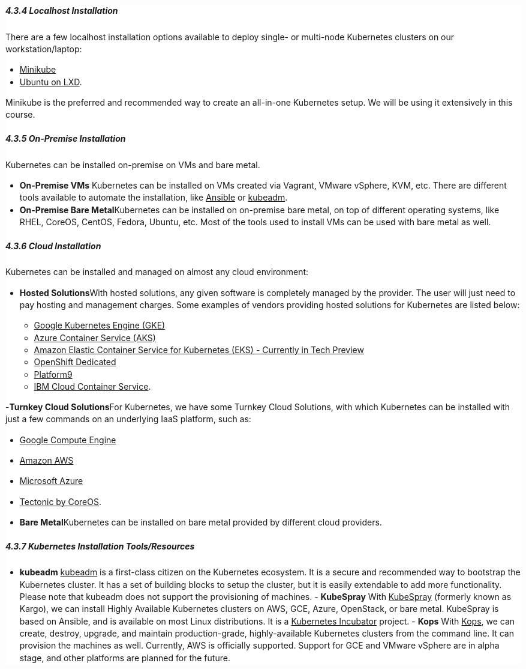 ##### 4.3.4 Localhost Installation

There are a few localhost installation options available to deploy single- or multi-node Kubernetes clusters on our workstation/laptop:

- [Minikube](https://kubernetes.io/docs/getting-started-guides/minikube/)
- [Ubuntu on LXD](https://kubernetes.io/docs/getting-started-guides/ubuntu/local/).

Minikube is the preferred and recommended way to create an all-in-one Kubernetes setup. We will be using it extensively in this course.

##### 4.3.5 On-Premise Installation

Kubernetes can be installed on-premise on VMs and bare metal.

- **On-Premise VMs**
  Kubernetes can be installed on VMs created via Vagrant, VMware vSphere, KVM, etc. There are different tools available to automate the installation, like [Ansible](https://www.ansible.com/) or [kubeadm](https://github.com/kubernetes/kubeadm).
- **On-Premise Bare Metal**Kubernetes can be installed on on-premise bare metal, on top of different operating systems, like RHEL, CoreOS, CentOS, Fedora, Ubuntu, etc. Most of the tools used to install VMs can be used with bare metal as well. 

##### 4.3.6 Cloud Installation

Kubernetes can be installed and managed on almost any cloud environment:

- **Hosted Solutions**With hosted solutions, any given software is completely managed by the provider. The user will just need to pay hosting and management charges. Some examples of vendors providing hosted solutions for Kubernetes are listed below:

  - [Google Kubernetes Engine (GKE)](https://cloud.google.com/container-engine/)
  -  [Azure Container Service (AKS)](https://azure.microsoft.com/en-us/services/container-service/)
  - [Amazon Elastic Container Service for Kubernetes (EKS) - Currently in Tech Preview](https://aws.amazon.com/eks/)
  - [OpenShift Dedicated](https://www.openshift.com/dedicated/)
  - [Platform9](https://platform9.com/support/kubernetes-at-the-command-line-up-and-running-with-kubectl/)
  - [IBM Cloud Container Service](https://console.ng.bluemix.net/docs/containers/container_index.html).

-**Turnkey Cloud Solutions**For Kubernetes, we have some Turnkey Cloud Solutions, with which Kubernetes can be installed with just a few commands on an underlying IaaS platform, such as:

  - [Google Compute Engine](https://kubernetes.io/docs/getting-started-guides/gce/)
  - [Amazon AWS](https://kubernetes.io/docs/getting-started-guides/aws/)
  - [Microsoft Azure](https://kubernetes.io/docs/getting-started-guides/azure/)
  - [Tectonic by CoreOS](https://coreos.com/tectonic).

- **Bare Metal**Kubernetes can be installed on bare metal provided by different cloud providers.

##### 4.3.7 Kubernetes Installation Tools/Resources

   -  **kubeadm**
      [kubeadm](https://github.com/kubernetes/kubeadm) is a first-class citizen on the Kubernetes ecosystem. It is a secure and recommended way to bootstrap the Kubernetes cluster. It has a set of building blocks to setup the cluster, but it is easily extendable to add more functionality. Please note that kubeadm does not support the provisioning of machines.
    - **KubeSpray**
      With [KubeSpray](https://github.com/kubernetes-incubator/kubespray) (formerly known as Kargo), we can install Highly Available Kubernetes clusters on AWS, GCE, Azure, OpenStack, or bare metal. KubeSpray is based on Ansible, and is available on most Linux distributions. It is a [Kubernetes Incubator](https://github.com/kubernetes-incubator/kargo) project.
    - **Kops**
      With [Kops](https://github.com/kubernetes/kops), we can create, destroy, upgrade, and maintain production-grade, highly-available Kubernetes clusters from the command line. It can provision the machines as well. Currently, AWS is officially supported. Support for GCE and VMware vSphere are in alpha stage, and other platforms are planned for the future.
